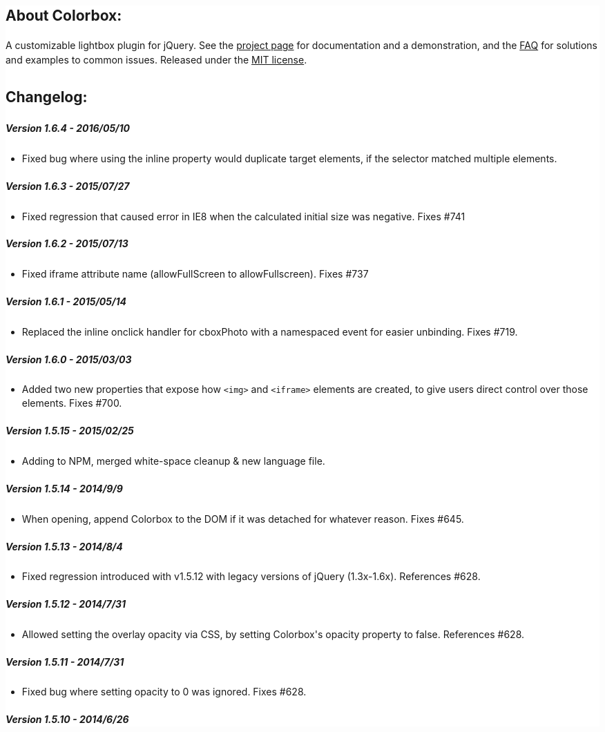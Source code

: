 ## About Colorbox:

A customizable lightbox plugin for jQuery. See the [project page](http://jacklmoore.com/colorbox/) for documentation and a demonstration, and the [FAQ](http://jacklmoore.com/colorbox/faq/) for solutions and examples to common issues. Released under the [MIT license](http://www.opensource.org/licenses/mit-license.php).

## Changelog:

##### Version 1.6.4 - 2016/05/10

- Fixed bug where using the inline property would duplicate target elements, if the selector matched multiple elements.

##### Version 1.6.3 - 2015/07/27

- Fixed regression that caused error in IE8 when the calculated initial size was negative. Fixes #741

##### Version 1.6.2 - 2015/07/13

- Fixed iframe attribute name (allowFullScreen to allowFullscreen). Fixes #737

##### Version 1.6.1 - 2015/05/14

- Replaced the inline onclick handler for cboxPhoto with a namespaced event for easier unbinding. Fixes #719.

##### Version 1.6.0 - 2015/03/03

- Added two new properties that expose how `<img>` and `<iframe>` elements are created, to give users direct control over those elements. Fixes #700.

##### Version 1.5.15 - 2015/02/25

- Adding to NPM, merged white-space cleanup & new language file.

##### Version 1.5.14 - 2014/9/9

- When opening, append Colorbox to the DOM if it was detached for whatever reason. Fixes #645.

##### Version 1.5.13 - 2014/8/4

- Fixed regression introduced with v1.5.12 with legacy versions of jQuery (1.3x-1.6x). References #628.

##### Version 1.5.12 - 2014/7/31

- Allowed setting the overlay opacity via CSS, by setting Colorbox's opacity property to false. References #628.

##### Version 1.5.11 - 2014/7/31

- Fixed bug where setting opacity to 0 was ignored. Fixes #628.

##### Version 1.5.10 - 2014/6/26

